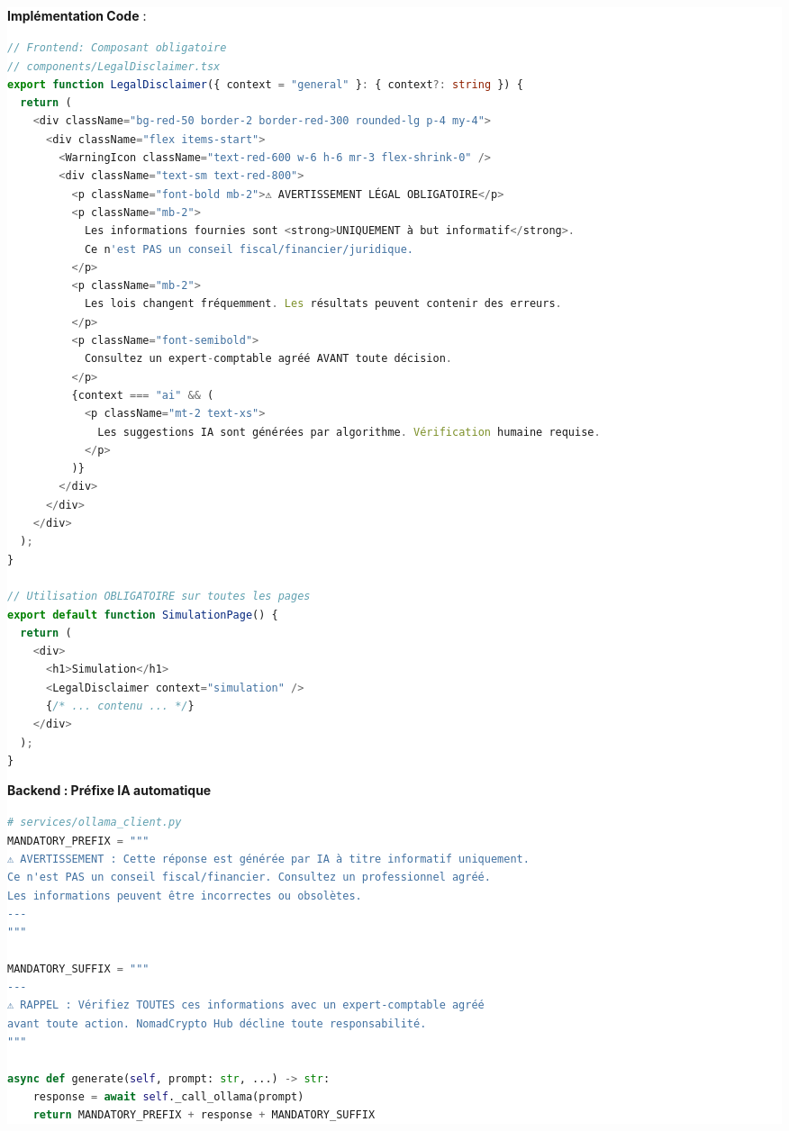 **Implémentation Code** :
```typescript
// Frontend: Composant obligatoire
// components/LegalDisclaimer.tsx
export function LegalDisclaimer({ context = "general" }: { context?: string }) {
  return (
    <div className="bg-red-50 border-2 border-red-300 rounded-lg p-4 my-4">
      <div className="flex items-start">
        <WarningIcon className="text-red-600 w-6 h-6 mr-3 flex-shrink-0" />
        <div className="text-sm text-red-800">
          <p className="font-bold mb-2">⚠️ AVERTISSEMENT LÉGAL OBLIGATOIRE</p>
          <p className="mb-2">
            Les informations fournies sont <strong>UNIQUEMENT à but informatif</strong>.
            Ce n'est PAS un conseil fiscal/financier/juridique.
          </p>
          <p className="mb-2">
            Les lois changent fréquemment. Les résultats peuvent contenir des erreurs.
          </p>
          <p className="font-semibold">
            Consultez un expert-comptable agréé AVANT toute décision.
          </p>
          {context === "ai" && (
            <p className="mt-2 text-xs">
              Les suggestions IA sont générées par algorithme. Vérification humaine requise.
            </p>
          )}
        </div>
      </div>
    </div>
  );
}

// Utilisation OBLIGATOIRE sur toutes les pages
export default function SimulationPage() {
  return (
    <div>
      <h1>Simulation</h1>
      <LegalDisclaimer context="simulation" />
      {/* ... contenu ... */}
    </div>
  );
}
```

**Backend : Préfixe IA automatique**
```python
# services/ollama_client.py
MANDATORY_PREFIX = """
⚠️ AVERTISSEMENT : Cette réponse est générée par IA à titre informatif uniquement.
Ce n'est PAS un conseil fiscal/financier. Consultez un professionnel agréé.
Les informations peuvent être incorrectes ou obsolètes.
---
"""

MANDATORY_SUFFIX = """
---
⚠️ RAPPEL : Vérifiez TOUTES ces informations avec un expert-comptable agréé
avant toute action. NomadCrypto Hub décline toute responsabilité.
"""

async def generate(self, prompt: str, ...) -> str:
    response = await self._call_ollama(prompt)
    return MANDATORY_PREFIX + response + MANDATORY_SUFFIX
```
